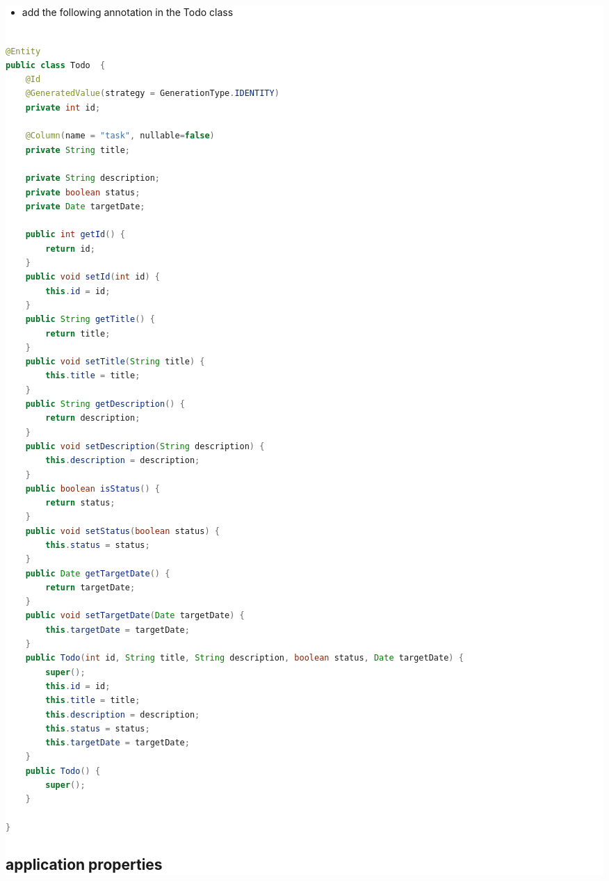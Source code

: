 * add the following annotation in the Todo class

```java

@Entity
public class Todo  {
	@Id
	@GeneratedValue(strategy = GenerationType.IDENTITY)
	private int id;
	
    @Column(name = "task", nullable=false)
	private String title;

	private String description;
	private boolean status;
	private Date targetDate;
	
	public int getId() {
		return id;
	}
	public void setId(int id) {
		this.id = id;
	}
	public String getTitle() {
		return title;
	}
	public void setTitle(String title) {
		this.title = title;
	}
	public String getDescription() {
		return description;
	}
	public void setDescription(String description) {
		this.description = description;
	}
	public boolean isStatus() {
		return status;
	}
	public void setStatus(boolean status) {
		this.status = status;
	}
	public Date getTargetDate() {
		return targetDate;
	}
	public void setTargetDate(Date targetDate) {
		this.targetDate = targetDate;
	}
	public Todo(int id, String title, String description, boolean status, Date targetDate) {
		super();
		this.id = id;
		this.title = title;
		this.description = description;
		this.status = status;
		this.targetDate = targetDate;
	}
	public Todo() {
		super();
	}

}
```
## application properties
